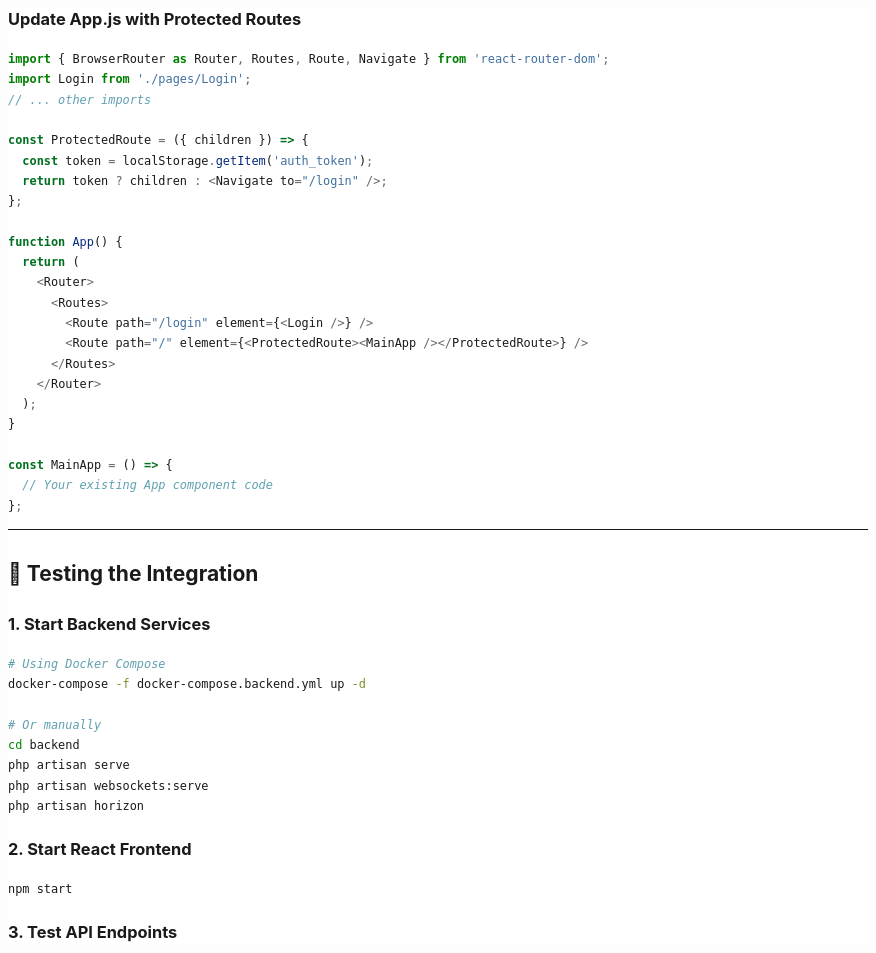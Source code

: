 ### Update App.js with Protected Routes

```javascript
import { BrowserRouter as Router, Routes, Route, Navigate } from 'react-router-dom';
import Login from './pages/Login';
// ... other imports

const ProtectedRoute = ({ children }) => {
  const token = localStorage.getItem('auth_token');
  return token ? children : <Navigate to="/login" />;
};

function App() {
  return (
    <Router>
      <Routes>
        <Route path="/login" element={<Login />} />
        <Route path="/" element={<ProtectedRoute><MainApp /></ProtectedRoute>} />
      </Routes>
    </Router>
  );
}

const MainApp = () => {
  // Your existing App component code
};
```

---

## 🧪 Testing the Integration

### 1. Start Backend Services

```bash
# Using Docker Compose
docker-compose -f docker-compose.backend.yml up -d

# Or manually
cd backend
php artisan serve
php artisan websockets:serve
php artisan horizon
```

### 2. Start React Frontend

```bash
npm start
```

### 3. Test API Endpoints
